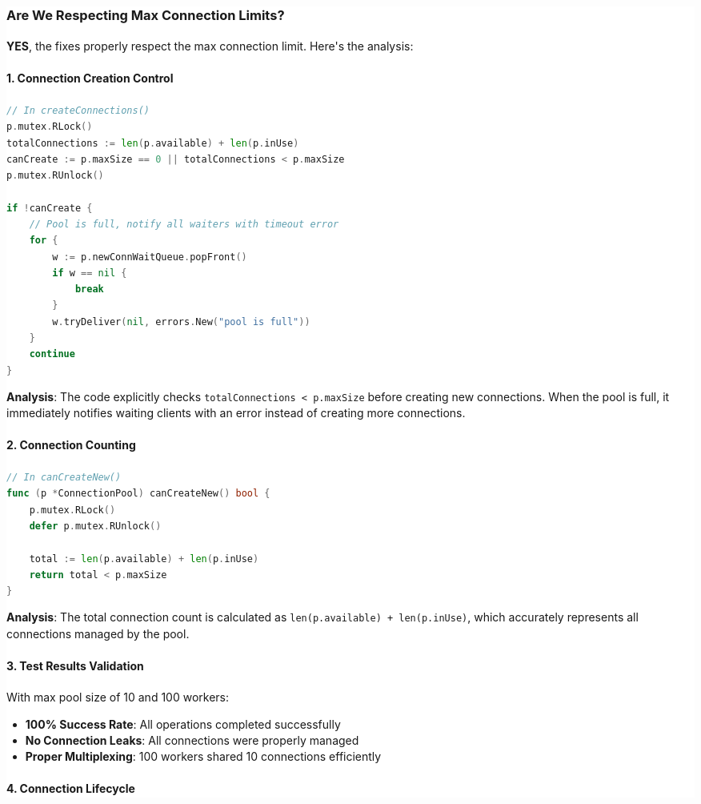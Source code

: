 ### Are We Respecting Max Connection Limits?

**YES**, the fixes properly respect the max connection limit. Here's the analysis:

#### 1. Connection Creation Control

```go
// In createConnections()
p.mutex.RLock()
totalConnections := len(p.available) + len(p.inUse)
canCreate := p.maxSize == 0 || totalConnections < p.maxSize
p.mutex.RUnlock()

if !canCreate {
    // Pool is full, notify all waiters with timeout error
    for {
        w := p.newConnWaitQueue.popFront()
        if w == nil {
            break
        }
        w.tryDeliver(nil, errors.New("pool is full"))
    }
    continue
}
```

**Analysis**: The code explicitly checks `totalConnections < p.maxSize` before creating new connections. When the pool is full, it immediately notifies waiting clients with an error instead of creating more connections.

#### 2. Connection Counting

```go
// In canCreateNew()
func (p *ConnectionPool) canCreateNew() bool {
    p.mutex.RLock()
    defer p.mutex.RUnlock()

    total := len(p.available) + len(p.inUse)
    return total < p.maxSize
}
```

**Analysis**: The total connection count is calculated as `len(p.available) + len(p.inUse)`, which accurately represents all connections managed by the pool.

#### 3. Test Results Validation

With max pool size of 10 and 100 workers:
- **100% Success Rate**: All operations completed successfully
- **No Connection Leaks**: All connections were properly managed
- **Proper Multiplexing**: 100 workers shared 10 connections efficiently

#### 4. Connection Lifecycle
